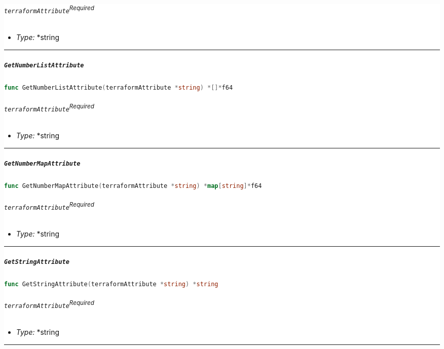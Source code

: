 ###### `terraformAttribute`<sup>Required</sup> <a name="terraformAttribute" id="@cdktf/provider-databricks.tagPolicy.TagPolicy.getNumberAttribute.parameter.terraformAttribute"></a>

- *Type:* *string

---

##### `GetNumberListAttribute` <a name="GetNumberListAttribute" id="@cdktf/provider-databricks.tagPolicy.TagPolicy.getNumberListAttribute"></a>

```go
func GetNumberListAttribute(terraformAttribute *string) *[]*f64
```

###### `terraformAttribute`<sup>Required</sup> <a name="terraformAttribute" id="@cdktf/provider-databricks.tagPolicy.TagPolicy.getNumberListAttribute.parameter.terraformAttribute"></a>

- *Type:* *string

---

##### `GetNumberMapAttribute` <a name="GetNumberMapAttribute" id="@cdktf/provider-databricks.tagPolicy.TagPolicy.getNumberMapAttribute"></a>

```go
func GetNumberMapAttribute(terraformAttribute *string) *map[string]*f64
```

###### `terraformAttribute`<sup>Required</sup> <a name="terraformAttribute" id="@cdktf/provider-databricks.tagPolicy.TagPolicy.getNumberMapAttribute.parameter.terraformAttribute"></a>

- *Type:* *string

---

##### `GetStringAttribute` <a name="GetStringAttribute" id="@cdktf/provider-databricks.tagPolicy.TagPolicy.getStringAttribute"></a>

```go
func GetStringAttribute(terraformAttribute *string) *string
```

###### `terraformAttribute`<sup>Required</sup> <a name="terraformAttribute" id="@cdktf/provider-databricks.tagPolicy.TagPolicy.getStringAttribute.parameter.terraformAttribute"></a>

- *Type:* *string

---